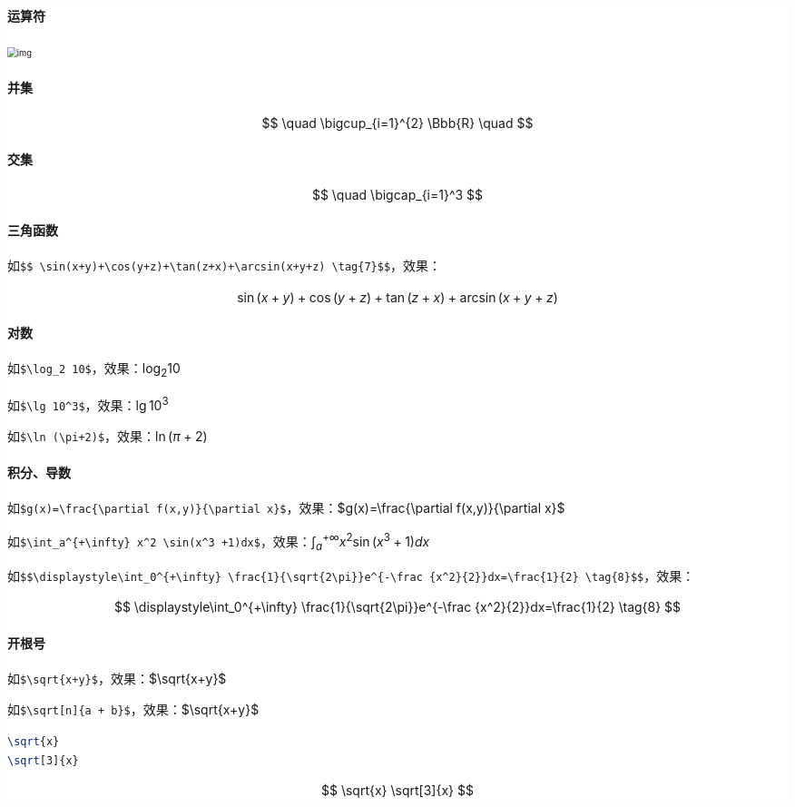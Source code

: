 #### 运算符

<img src="https://gitlab.com/loveagri/pic/-/raw/main/2024-02-21/22/v2-28402152865d950ef51bb8befd7da255_1440w_20240221222249.png" alt="img" style="zoom:67%;" />

#### 并集

$$
\quad \bigcup_{i=1}^{2} \Bbb{R} \quad
$$

#### 交集

$$
\quad \bigcap_{i=1}^3
$$

#### 三角函数

如`$$ \sin(x+y)+\cos(y+z)+\tan(z+x)+\arcsin(x+y+z) \tag{7}$$`，效果：

$$
\sin(x+y)+\cos(y+z)+\tan(z+x)+\arcsin(x+y+z) \tag{7}
$$

#### 对数

如`$\log_2 10$`，效果：$\log_2 10$

如`$\lg 10^3$`，效果：$\lg 10^3$

如`$\ln (\pi+2)$`，效果：$\ln (\pi+2)$

#### 积分、导数

如`$g(x)=\frac{\partial f(x,y)}{\partial x}$`，效果：$g(x)=\frac{\partial f(x,y)}{\partial x}$

如`$\int_a^{+\infty} x^2 \sin(x^3 +1)dx$`，效果：$\int_a^{+\infty} x^2 \sin(x^3 +1)dx$

如`$$\displaystyle\int_0^{+\infty} \frac{1}{\sqrt{2\pi}}e^{-\frac {x^2}{2}}dx=\frac{1}{2} \tag{8}$$`，效果：

$$
\displaystyle\int_0^{+\infty} \frac{1}{\sqrt{2\pi}}e^{-\frac {x^2}{2}}dx=\frac{1}{2} \tag{8}
$$

#### 开根号

如`$\sqrt{x+y}$`，效果：$\sqrt{x+y}$

如`$\sqrt[n]{a + b}$`，效果：$\sqrt{x+y}$

```tex
\sqrt{x}
\sqrt[3]{x}
```

$$
\sqrt{x}
\sqrt[3]{x}
$$


[^1]: 诸葛亮《出师表》